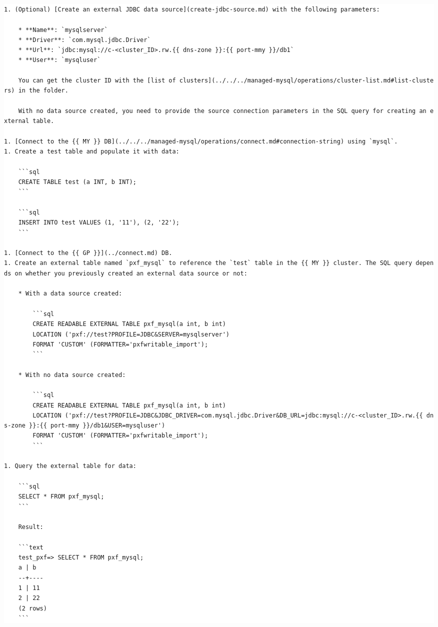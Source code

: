 
    1. (Optional) [Create an external JDBC data source](create-jdbc-source.md) with the following parameters:

        * **Name**: `mysqlserver`
        * **Driver**: `com.mysql.jdbc.Driver`
        * **Url**: `jdbc:mysql://c-<cluster_ID>.rw.{{ dns-zone }}:{{ port-mmy }}/db1`
        * **User**: `mysqluser`

        You can get the cluster ID with the [list of clusters](../../../managed-mysql/operations/cluster-list.md#list-clusters) in the folder.

        With no data source created, you need to provide the source connection parameters in the SQL query for creating an external table.

    1. [Connect to the {{ MY }} DB](../../../managed-mysql/operations/connect.md#connection-string) using `mysql`.
    1. Create a test table and populate it with data:

        ```sql
        CREATE TABLE test (a INT, b INT);
        ```

        ```sql
        INSERT INTO test VALUES (1, '11'), (2, '22');
        ```

    1. [Connect to the {{ GP }}](../connect.md) DB.
    1. Create an external table named `pxf_mysql` to reference the `test` table in the {{ MY }} cluster. The SQL query depends on whether you previously created an external data source or not:

        * With a data source created:

            ```sql
            CREATE READABLE EXTERNAL TABLE pxf_mysql(a int, b int)
            LOCATION ('pxf://test?PROFILE=JDBC&SERVER=mysqlserver')
            FORMAT 'CUSTOM' (FORMATTER='pxfwritable_import');
            ```

        * With no data source created:

            ```sql
            CREATE READABLE EXTERNAL TABLE pxf_mysql(a int, b int)
            LOCATION ('pxf://test?PROFILE=JDBC&JDBC_DRIVER=com.mysql.jdbc.Driver&DB_URL=jdbc:mysql://c-<cluster_ID>.rw.{{ dns-zone }}:{{ port-mmy }}/db1&USER=mysqluser')
            FORMAT 'CUSTOM' (FORMATTER='pxfwritable_import');
            ```

    1. Query the external table for data:

        ```sql
        SELECT * FROM pxf_mysql;
        ```

        Result:

        ```text
        test_pxf=> SELECT * FROM pxf_mysql;
        a | b
        --+----
        1 | 11
        2 | 22
        (2 rows)
        ```
